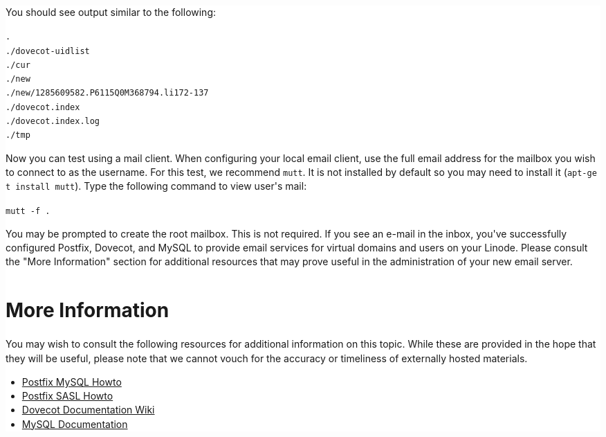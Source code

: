 You should see output similar to the following:

    .
    ./dovecot-uidlist
    ./cur
    ./new
    ./new/1285609582.P6115Q0M368794.li172-137
    ./dovecot.index
    ./dovecot.index.log
    ./tmp

Now you can test using a mail client. When configuring your local email client, use the full email address for the mailbox you wish to connect to as the username. For this test, we recommend `mutt`. It is not installed by default so you may need to install it (`apt-get install mutt`). Type the following command to view user's mail:

    mutt -f .

You may be prompted to create the root mailbox. This is not required. If you see an e-mail in the inbox, you've successfully configured Postfix, Dovecot, and MySQL to provide email services for virtual domains and users on your Linode. Please consult the "More Information" section for additional resources that may prove useful in the administration of your new email server.

# More Information

You may wish to consult the following resources for additional information on this topic. While these are provided in the hope that they will be useful, please note that we cannot vouch for the accuracy or timeliness of externally hosted materials.

- [Postfix MySQL Howto](http://www.postfix.org/MYSQL_README.html)
- [Postfix SASL Howto](http://www.postfix.org/SASL_README.html)
- [Dovecot Documentation Wiki](http://wiki.dovecot.org/)
- [MySQL Documentation](http://dev.mysql.com/doc/)



